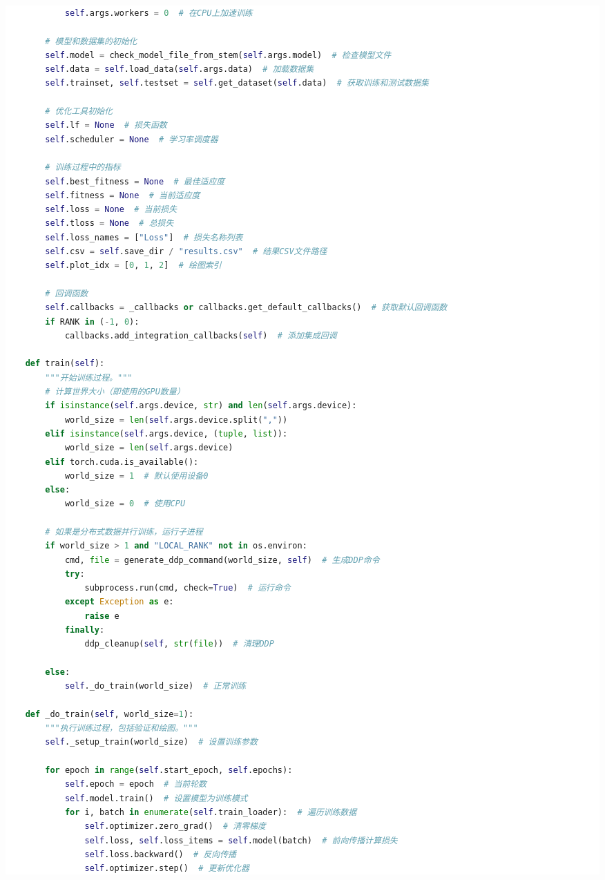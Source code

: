 ```python
            self.args.workers = 0  # 在CPU上加速训练

        # 模型和数据集的初始化
        self.model = check_model_file_from_stem(self.args.model)  # 检查模型文件
        self.data = self.load_data(self.args.data)  # 加载数据集
        self.trainset, self.testset = self.get_dataset(self.data)  # 获取训练和测试数据集

        # 优化工具初始化
        self.lf = None  # 损失函数
        self.scheduler = None  # 学习率调度器

        # 训练过程中的指标
        self.best_fitness = None  # 最佳适应度
        self.fitness = None  # 当前适应度
        self.loss = None  # 当前损失
        self.tloss = None  # 总损失
        self.loss_names = ["Loss"]  # 损失名称列表
        self.csv = self.save_dir / "results.csv"  # 结果CSV文件路径
        self.plot_idx = [0, 1, 2]  # 绘图索引

        # 回调函数
        self.callbacks = _callbacks or callbacks.get_default_callbacks()  # 获取默认回调函数
        if RANK in (-1, 0):
            callbacks.add_integration_callbacks(self)  # 添加集成回调

    def train(self):
        """开始训练过程。"""
        # 计算世界大小（即使用的GPU数量）
        if isinstance(self.args.device, str) and len(self.args.device):
            world_size = len(self.args.device.split(","))
        elif isinstance(self.args.device, (tuple, list)):
            world_size = len(self.args.device)
        elif torch.cuda.is_available():
            world_size = 1  # 默认使用设备0
        else:
            world_size = 0  # 使用CPU

        # 如果是分布式数据并行训练，运行子进程
        if world_size > 1 and "LOCAL_RANK" not in os.environ:
            cmd, file = generate_ddp_command(world_size, self)  # 生成DDP命令
            try:
                subprocess.run(cmd, check=True)  # 运行命令
            except Exception as e:
                raise e
            finally:
                ddp_cleanup(self, str(file))  # 清理DDP

        else:
            self._do_train(world_size)  # 正常训练

    def _do_train(self, world_size=1):
        """执行训练过程，包括验证和绘图。"""
        self._setup_train(world_size)  # 设置训练参数

        for epoch in range(self.start_epoch, self.epochs):
            self.epoch = epoch  # 当前轮数
            self.model.train()  # 设置模型为训练模式
            for i, batch in enumerate(self.train_loader):  # 遍历训练数据
                self.optimizer.zero_grad()  # 清零梯度
                self.loss, self.loss_items = self.model(batch)  # 前向传播计算损失
                self.loss.backward()  # 反向传播
                self.optimizer.step()  # 更新优化器

```